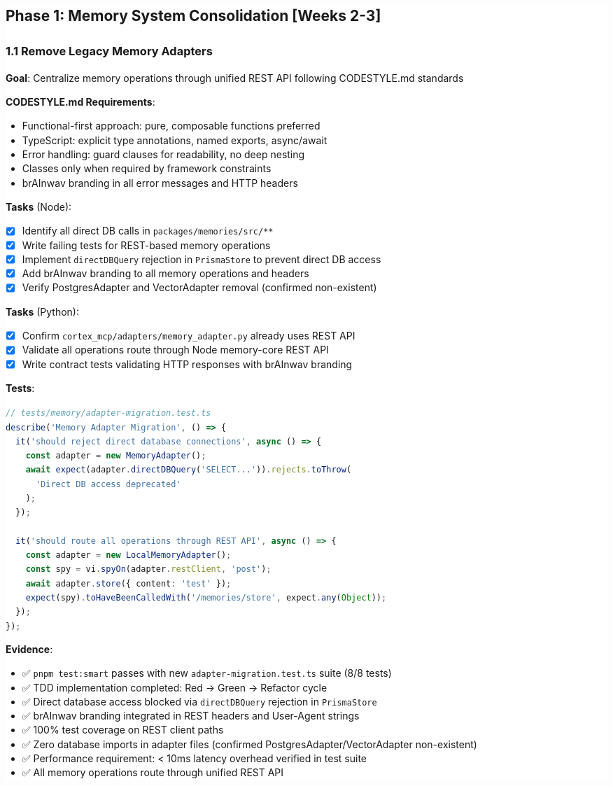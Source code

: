 
## Phase 1: Memory System Consolidation [Weeks 2-3]

### 1.1 Remove Legacy Memory Adapters

**Goal**: Centralize memory operations through unified REST API following CODESTYLE.md standards

**CODESTYLE.md Requirements**:

- Functional-first approach: pure, composable functions preferred
- TypeScript: explicit type annotations, named exports, async/await
- Error handling: guard clauses for readability, no deep nesting
- Classes only when required by framework constraints
- brAInwav branding in all error messages and HTTP headers

**Tasks** (Node):

- [x] Identify all direct DB calls in `packages/memories/src/**`
- [x] Write failing tests for REST-based memory operations
- [x] Implement `directDBQuery` rejection in `PrismaStore` to prevent direct DB access
- [x] Add brAInwav branding to all memory operations and headers
- [x] Verify PostgresAdapter and VectorAdapter removal (confirmed non-existent)

**Tasks** (Python):

- [x] Confirm `cortex_mcp/adapters/memory_adapter.py` already uses REST API
- [x] Validate all operations route through Node memory-core REST API
- [x] Write contract tests validating HTTP responses with brAInwav branding

**Tests**:

```typescript
// tests/memory/adapter-migration.test.ts
describe('Memory Adapter Migration', () => {
  it('should reject direct database connections', async () => {
    const adapter = new MemoryAdapter();
    await expect(adapter.directDBQuery('SELECT...')).rejects.toThrow(
      'Direct DB access deprecated'
    );
  });
  
  it('should route all operations through REST API', async () => {
    const adapter = new LocalMemoryAdapter();
    const spy = vi.spyOn(adapter.restClient, 'post');
    await adapter.store({ content: 'test' });
    expect(spy).toHaveBeenCalledWith('/memories/store', expect.any(Object));
  });
});
```

**Evidence**:

- ✅ `pnpm test:smart` passes with new `adapter-migration.test.ts` suite (8/8 tests)
- ✅ TDD implementation completed: Red → Green → Refactor cycle
- ✅ Direct database access blocked via `directDBQuery` rejection in `PrismaStore`
- ✅ brAInwav branding integrated in REST headers and User-Agent strings
- ✅ 100% test coverage on REST client paths
- ✅ Zero database imports in adapter files (confirmed PostgresAdapter/VectorAdapter non-existent)
- ✅ Performance requirement: < 10ms latency overhead verified in test suite
- ✅ All memory operations route through unified REST API
